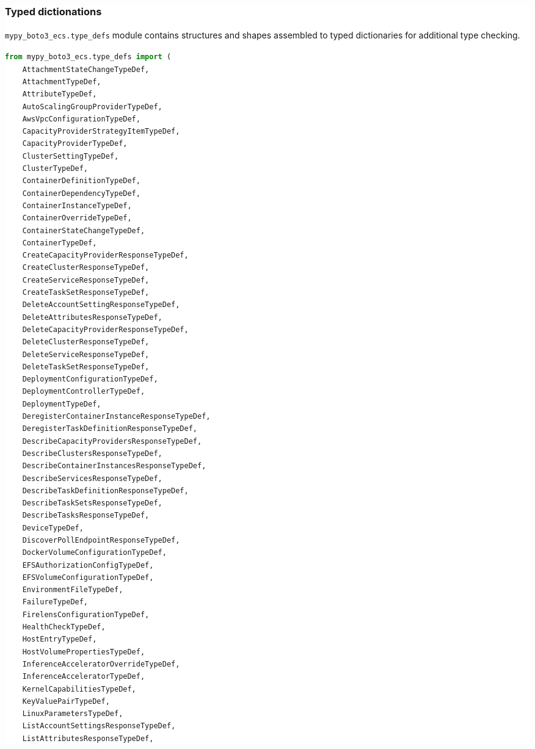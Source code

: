 



### Typed dictionations

`mypy_boto3_ecs.type_defs` module contains structures and shapes assembled
to typed dictionaries for additional type checking.

```python
from mypy_boto3_ecs.type_defs import (
    AttachmentStateChangeTypeDef,
    AttachmentTypeDef,
    AttributeTypeDef,
    AutoScalingGroupProviderTypeDef,
    AwsVpcConfigurationTypeDef,
    CapacityProviderStrategyItemTypeDef,
    CapacityProviderTypeDef,
    ClusterSettingTypeDef,
    ClusterTypeDef,
    ContainerDefinitionTypeDef,
    ContainerDependencyTypeDef,
    ContainerInstanceTypeDef,
    ContainerOverrideTypeDef,
    ContainerStateChangeTypeDef,
    ContainerTypeDef,
    CreateCapacityProviderResponseTypeDef,
    CreateClusterResponseTypeDef,
    CreateServiceResponseTypeDef,
    CreateTaskSetResponseTypeDef,
    DeleteAccountSettingResponseTypeDef,
    DeleteAttributesResponseTypeDef,
    DeleteCapacityProviderResponseTypeDef,
    DeleteClusterResponseTypeDef,
    DeleteServiceResponseTypeDef,
    DeleteTaskSetResponseTypeDef,
    DeploymentConfigurationTypeDef,
    DeploymentControllerTypeDef,
    DeploymentTypeDef,
    DeregisterContainerInstanceResponseTypeDef,
    DeregisterTaskDefinitionResponseTypeDef,
    DescribeCapacityProvidersResponseTypeDef,
    DescribeClustersResponseTypeDef,
    DescribeContainerInstancesResponseTypeDef,
    DescribeServicesResponseTypeDef,
    DescribeTaskDefinitionResponseTypeDef,
    DescribeTaskSetsResponseTypeDef,
    DescribeTasksResponseTypeDef,
    DeviceTypeDef,
    DiscoverPollEndpointResponseTypeDef,
    DockerVolumeConfigurationTypeDef,
    EFSAuthorizationConfigTypeDef,
    EFSVolumeConfigurationTypeDef,
    EnvironmentFileTypeDef,
    FailureTypeDef,
    FirelensConfigurationTypeDef,
    HealthCheckTypeDef,
    HostEntryTypeDef,
    HostVolumePropertiesTypeDef,
    InferenceAcceleratorOverrideTypeDef,
    InferenceAcceleratorTypeDef,
    KernelCapabilitiesTypeDef,
    KeyValuePairTypeDef,
    LinuxParametersTypeDef,
    ListAccountSettingsResponseTypeDef,
    ListAttributesResponseTypeDef,
```